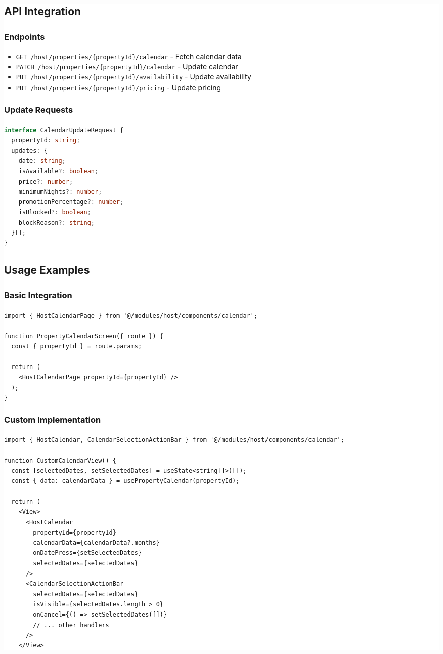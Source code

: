 ## API Integration

### Endpoints
- `GET /host/properties/{propertyId}/calendar` - Fetch calendar data
- `PATCH /host/properties/{propertyId}/calendar` - Update calendar
- `PUT /host/properties/{propertyId}/availability` - Update availability
- `PUT /host/properties/{propertyId}/pricing` - Update pricing

### Update Requests
```typescript
interface CalendarUpdateRequest {
  propertyId: string;
  updates: {
    date: string;
    isAvailable?: boolean;
    price?: number;
    minimumNights?: number;
    promotionPercentage?: number;
    isBlocked?: boolean;
    blockReason?: string;
  }[];
}
```

## Usage Examples

### Basic Integration
```tsx
import { HostCalendarPage } from '@/modules/host/components/calendar';

function PropertyCalendarScreen({ route }) {
  const { propertyId } = route.params;
  
  return (
    <HostCalendarPage propertyId={propertyId} />
  );
}
```

### Custom Implementation
```tsx
import { HostCalendar, CalendarSelectionActionBar } from '@/modules/host/components/calendar';

function CustomCalendarView() {
  const [selectedDates, setSelectedDates] = useState<string[]>([]);
  const { data: calendarData } = usePropertyCalendar(propertyId);
  
  return (
    <View>
      <HostCalendar
        propertyId={propertyId}
        calendarData={calendarData?.months}
        onDatePress={setSelectedDates}
        selectedDates={selectedDates}
      />
      <CalendarSelectionActionBar
        selectedDates={selectedDates}
        isVisible={selectedDates.length > 0}
        onCancel={() => setSelectedDates([])}
        // ... other handlers
      />
    </View>
```